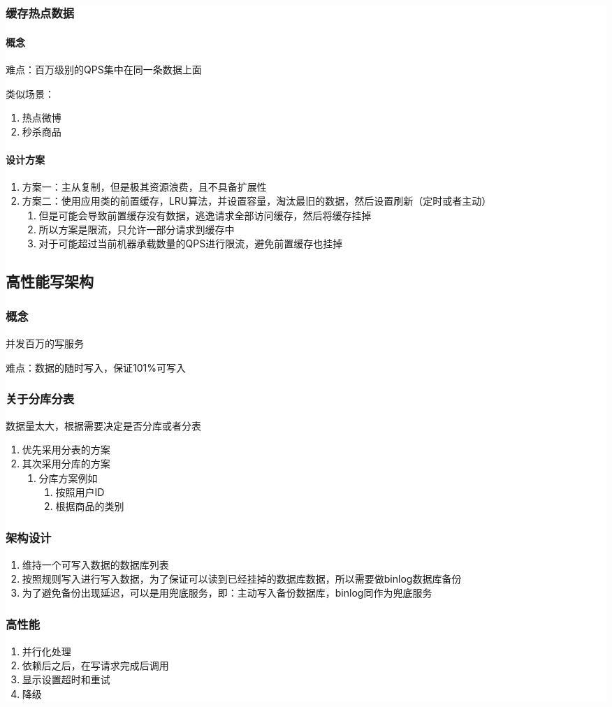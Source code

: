 ### 缓存热点数据

#### 概念

难点：百万级别的QPS集中在同一条数据上面

类似场景：

1. 热点微博
2. 秒杀商品

#### 设计方案

1. 方案一：主从复制，但是极其资源浪费，且不具备扩展性
2. 方案二：使用应用类的前置缓存，LRU算法，并设置容量，淘汰最旧的数据，然后设置刷新（定时或者主动）
   1. 但是可能会导致前置缓存没有数据，逃逸请求全部访问缓存，然后将缓存挂掉
   2. 所以方案是限流，只允许一部分请求到缓存中
   3. 对于可能超过当前机器承载数量的QPS进行限流，避免前置缓存也挂掉





## 高性能写架构

### 概念

并发百万的写服务

难点：数据的随时写入，保证101%可写入

### 关于分库分表

数据量太大，根据需要决定是否分库或者分表

1. 优先采用分表的方案 
2. 其次采用分库的方案
   1. 分库方案例如
      1. 按照用户ID
      2. 根据商品的类别



### 架构设计

1. 维持一个可写入数据的数据库列表
2. 按照规则写入进行写入数据，为了保证可以读到已经挂掉的数据库数据，所以需要做binlog数据库备份
3. 为了避免备份出现延迟，可以是用兜底服务，即：主动写入备份数据库，binlog同作为兜底服务

### 高性能

1. 并行化处理
2. 依赖后之后，在写请求完成后调用
3. 显示设置超时和重试
4. 降级
